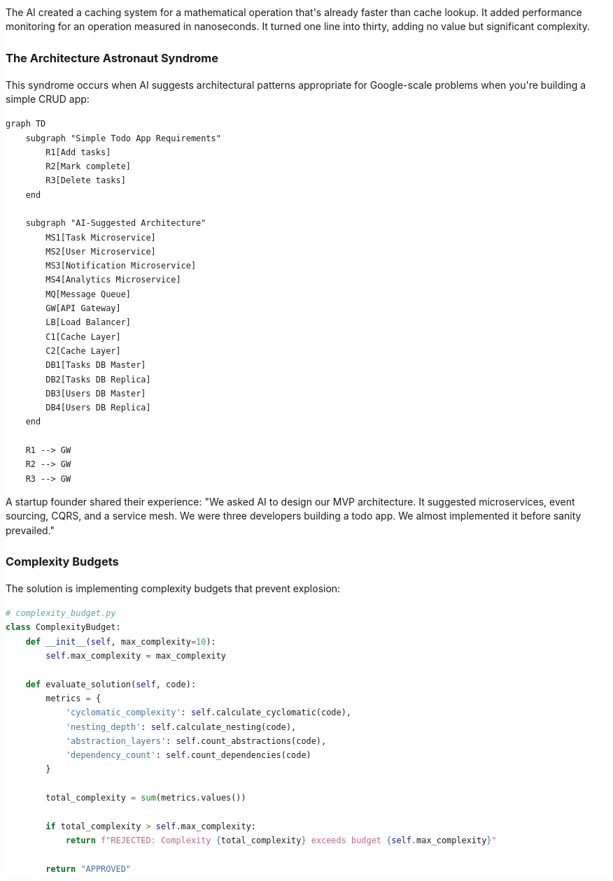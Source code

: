 The AI created a caching system for a mathematical operation that's already faster than cache lookup. It added performance monitoring for an operation measured in nanoseconds. It turned one line into thirty, adding no value but significant complexity.

### The Architecture Astronaut Syndrome

This syndrome occurs when AI suggests architectural patterns appropriate for Google-scale problems when you're building a simple CRUD app:

```mermaid
graph TD
    subgraph "Simple Todo App Requirements"
        R1[Add tasks]
        R2[Mark complete]
        R3[Delete tasks]
    end
    
    subgraph "AI-Suggested Architecture"
        MS1[Task Microservice]
        MS2[User Microservice]
        MS3[Notification Microservice]
        MS4[Analytics Microservice]
        MQ[Message Queue]
        GW[API Gateway]
        LB[Load Balancer]
        C1[Cache Layer]
        C2[Cache Layer]
        DB1[Tasks DB Master]
        DB2[Tasks DB Replica]
        DB3[Users DB Master]
        DB4[Users DB Replica]
    end
    
    R1 --> GW
    R2 --> GW
    R3 --> GW
```

A startup founder shared their experience: "We asked AI to design our MVP architecture. It suggested microservices, event sourcing, CQRS, and a service mesh. We were three developers building a todo app. We almost implemented it before sanity prevailed."

### Complexity Budgets

The solution is implementing complexity budgets that prevent explosion:

```python
# complexity_budget.py
class ComplexityBudget:
    def __init__(self, max_complexity=10):
        self.max_complexity = max_complexity
        
    def evaluate_solution(self, code):
        metrics = {
            'cyclomatic_complexity': self.calculate_cyclomatic(code),
            'nesting_depth': self.calculate_nesting(code),
            'abstraction_layers': self.count_abstractions(code),
            'dependency_count': self.count_dependencies(code)
        }
        
        total_complexity = sum(metrics.values())
        
        if total_complexity > self.max_complexity:
            return f"REJECTED: Complexity {total_complexity} exceeds budget {self.max_complexity}"
            
        return "APPROVED"
```